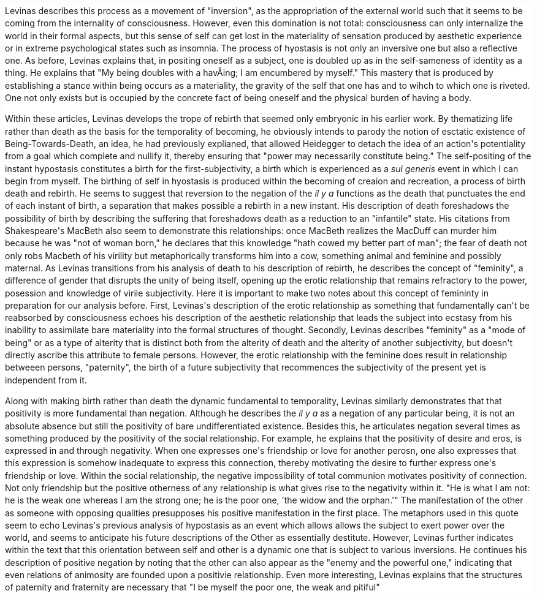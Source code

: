 Levinas describes this process as a movement of "inversion", as the appropriation of the external world such that it seems to be coming from the internality of consciousness.  However, even this domination is not total: consciousness can only internalize the world in their formal aspects, but this sense of self can get lost in the materiality of sensation produced by aesthetic experience or in extreme psychological states such as insomnia.  The process of hyostasis is not only an inversive one but also a reflective one.   As before, Levinas explains that, in positing oneself as a subject, one is doubled up as in the self-sameness of identity as a thing.  He explains that "My being doubles with a havÂ­ing; I am encumbered by myself."  This mastery that is produced by establishing a stance within being occurs as a materiality, the gravity of the self that one has and to wihch to which one is riveted.  One not only exists but is occupied by the concrete fact of being oneself and the physical burden of having a body.  

Within these articles, Levinas develops the trope of rebirth that seemed only embryonic in his earlier work.  By thematizing life rather than death as the basis for the temporality of becoming, he obviously intends to parody the notion of esctatic existence of Being-Towards-Death, an idea, he had previously explianed, that allowed Heidegger to detach the idea of an action's potentiality from a goal which complete and nullify it, thereby ensuring that "power may necessarily constitute being." The self-positing of the instant hypostasis constitutes a birth for the first-subjectivity, a birth which is experienced as a *sui generis* event in which I can begin from myself.  The birthing of self in hyostasis is produced within the becoming of creaion and recreation, a process of birth death and rebirth.  He seems to suggest that reversion to the negation of the *il y a* functions as the death that punctuates the end of each instant of birth, a separation that makes possible a rebirth in a new instant. His description of death foreshadows the possibility of birth by describing the suffering that foreshadows death as a reduction to an "infantile" state.  His citations from Shakespeare's MacBeth also seem to demonstrate this relationships: once MacBeth realizes the MacDuff can murder him because he was "not of woman born," he declares that this knowledge "hath cowed my better part of man"; the fear of death not only robs Macbeth of his virility but metaphorically transforms him into a cow, something animal and feminine and possibly maternal. As Levinas transitions from his analysis of death to his description of rebirth, he describes the concept of "feminity", a difference of gender that disrupts the unity of being itself, opening up the erotic relationship that remains refractory to the power, posession and knowledge of virile subjectivity.  Here it is important to make two notes about this concept of femininty in preparation for our analysis before.  First, Levinas's description of the erotic relationship as something that fundamentally can't be reabsorbed by consciousness echoes his description of the aesthetic relationship that leads the subject into ecstasy from his inability to assimilate bare materiality into the formal structures of thought.  Secondly, Levinas describes "feminity" as a "mode of being" or as a type of alterity that is distinct both from the alterity of death and the alterity of another subjectivity, but doesn't directly ascribe this attribute to female persons.  However, the erotic relationship with the feminine does result in relationship betweeen persons, "paternity", the birth of a future subjectivity that recommences the subjectivity of the present yet is independent from it.  

Along with making birth rather than death the dynamic fundamental to temporality, Levinas similarly demonstrates that that positivity is more fundamental than negation.  Although he describes the *il y a* as a negation of any particular being, it is not an absolute absence but still the positivity of bare undifferentiated existence.  Besides this, he articulates negation several times as something produced by the positivity of the social relationship.  For example, he explains that the positivity of desire and eros, is expressed in and through negativity.  When one expresses one's friendship or love for another perosn, one also expresses that this expression is somehow inadequate to express this connection, thereby motivating the desire to further express one's friendship or love.  Within the social relationship, the negative impossibility of total communion motivates positivity of connection.  Not only friendship but the positive otherness of any relationship is what gives rise to the negativity within it.   "He is what I am not: he is the weak one whereas I am the strong one; he is the poor one, 'the widow and the orphan.'"  The manifestation of the other as someone with opposing qualities presupposes his positive manifestation in the first place.  The metaphors used in this quote seem to echo Levinas's previous analysis of hypostasis as an event which allows allows the subject to exert power over the world, and seems to anticipate his future descriptions of the Other as essentially destitute.  However, Levinas further indicates within the text that this orientation between self and other is a dynamic one that is subject to various inversions.  He continues his description of positive negation by noting that the other can also appear as the "enemy and the powerful one," indicating that even relations of animosity are founded upon a positivie relationship.  Even more interesting, Levinas explains that the structures of paternity and fraternity are necessary that "I be myself the poor one, the weak and pitiful"
